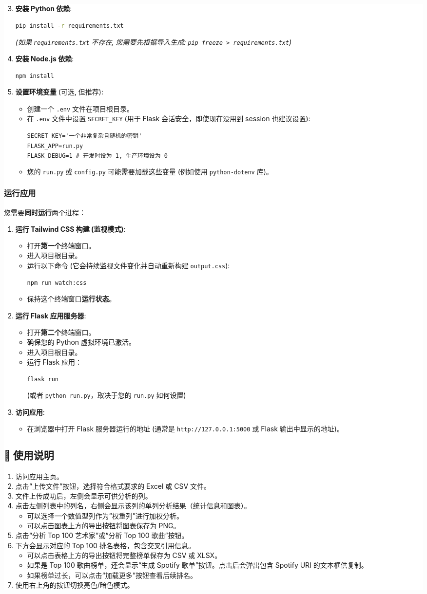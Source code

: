 3.  **安装 Python 依赖**:
    ```bash
    pip install -r requirements.txt
    ```
    *(如果 `requirements.txt` 不存在, 您需要先根据导入生成: `pip freeze > requirements.txt`)*

4.  **安装 Node.js 依赖**:
    ```bash
    npm install
    ```

5.  **设置环境变量** (可选, 但推荐):
    * 创建一个 `.env` 文件在项目根目录。
    * 在 `.env` 文件中设置 `SECRET_KEY` (用于 Flask 会话安全，即使现在没用到 session 也建议设置):
        ```
        SECRET_KEY='一个非常复杂且随机的密钥'
        FLASK_APP=run.py
        FLASK_DEBUG=1 # 开发时设为 1, 生产环境设为 0
        ```
    * 您的 `run.py` 或 `config.py` 可能需要加载这些变量 (例如使用 `python-dotenv` 库)。

### 运行应用

您需要**同时运行**两个进程：

1.  **运行 Tailwind CSS 构建 (监视模式)**:
    * 打开**第一个**终端窗口。
    * 进入项目根目录。
    * 运行以下命令 (它会持续监视文件变化并自动重新构建 `output.css`):
        ```bash
        npm run watch:css
        ```
    * 保持这个终端窗口**运行状态**。

2.  **运行 Flask 应用服务器**:
    * 打开**第二个**终端窗口。
    * 确保您的 Python 虚拟环境已激活。
    * 进入项目根目录。
    * 运行 Flask 应用：
        ```bash
        flask run
        ```
        (或者 `python run.py`，取决于您的 `run.py` 如何设置)

3.  **访问应用**:
    * 在浏览器中打开 Flask 服务器运行的地址 (通常是 `http://127.0.0.1:5000` 或 Flask 输出中显示的地址)。

## 📖 使用说明

1.  访问应用主页。
2.  点击“上传文件”按钮，选择符合格式要求的 Excel 或 CSV 文件。
3.  文件上传成功后，左侧会显示可供分析的列。
4.  点击左侧列表中的列名，右侧会显示该列的单列分析结果（统计信息和图表）。
    * 可以选择一个数值型列作为“权重列”进行加权分析。
    * 可以点击图表上方的导出按钮将图表保存为 PNG。
5.  点击“分析 Top 100 艺术家”或“分析 Top 100 歌曲”按钮。
6.  下方会显示对应的 Top 100 排名表格，包含交叉引用信息。
    * 可以点击表格上方的导出按钮将完整榜单保存为 CSV 或 XLSX。
    * 如果是 Top 100 歌曲榜单，还会显示“生成 Spotify 歌单”按钮。点击后会弹出包含 Spotify URI 的文本框供复制。
    * 如果榜单过长，可以点击“加载更多”按钮查看后续排名。
7.  使用右上角的按钮切换亮色/暗色模式。

